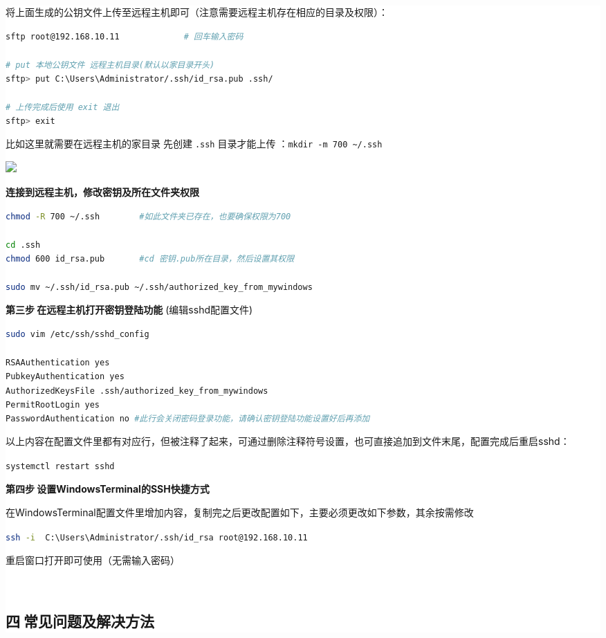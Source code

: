 将上面生成的公钥文件上传至远程主机即可（注意需要远程主机存在相应的目录及权限）：

```bash
sftp root@192.168.10.11             # 回车输入密码

# put 本地公钥文件 远程主机目录(默认以家目录开头)
sftp> put C:\Users\Administrator/.ssh/id_rsa.pub .ssh/  

# 上传完成后使用 exit 退出
sftp> exit
```
比如这里就需要在远程主机的家目录 先创建 `.ssh` 目录才能上传 ：`mkdir -m 700 ~/.ssh `

![](https://image.ventix.top/img01/202101101750738.png)

**连接到远程主机，修改密钥及所在文件夹权限**
```bash
chmod -R 700 ~/.ssh        #如此文件夹已存在，也要确保权限为700

cd .ssh
chmod 600 id_rsa.pub       #cd 密钥.pub所在目录，然后设置其权限

sudo mv ~/.ssh/id_rsa.pub ~/.ssh/authorized_key_from_mywindows
```

**第三步 在远程主机打开密钥登陆功能** (编辑sshd配置文件)
```bash
sudo vim /etc/ssh/sshd_config

RSAAuthentication yes
PubkeyAuthentication yes
AuthorizedKeysFile .ssh/authorized_key_from_mywindows
PermitRootLogin yes
PasswordAuthentication no #此行会关闭密码登录功能，请确认密钥登陆功能设置好后再添加
```
以上内容在配置文件里都有对应行，但被注释了起来，可通过删除注释符号设置，也可直接追加到文件末尾，配置完成后重启sshd：

```bash
systemctl restart sshd
```

**第四步 设置WindowsTerminal的SSH快捷方式**

在WindowsTerminal配置文件里增加内容，复制完之后更改配置如下，主要必须更改如下参数，其余按需修改
```bash
ssh -i  C:\Users\Administrator/.ssh/id_rsa root@192.168.10.11
```

重启窗口打开即可使用（无需输入密码）

<br>





## 四 常见问题及解决方法
